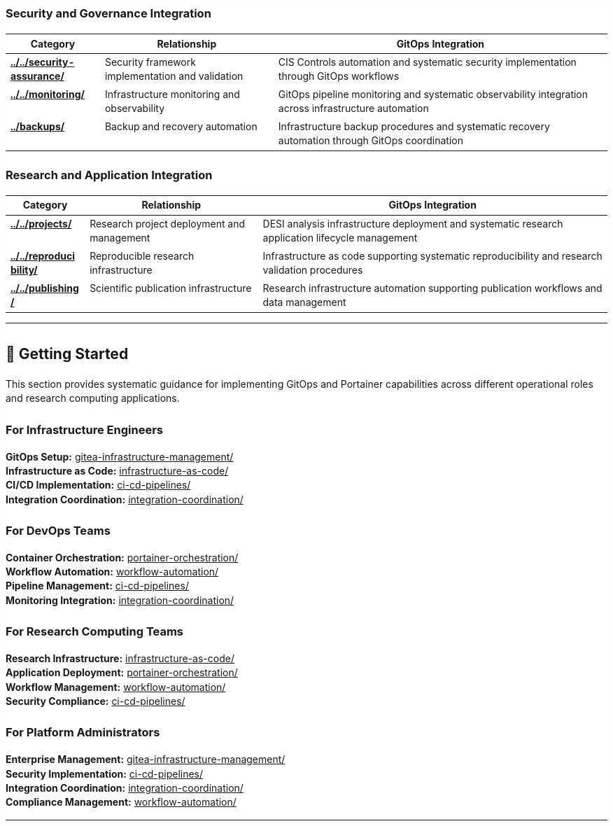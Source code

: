 ### **Security and Governance Integration**

| **Category** | **Relationship** | **GitOps Integration** |
|--------------|------------------|----------------------|
| **[../../security-assurance/](../../security-assurance/)** | Security framework implementation and validation | CIS Controls automation and systematic security implementation through GitOps workflows |
| **[../../monitoring/](../../monitoring/)** | Infrastructure monitoring and observability | GitOps pipeline monitoring and systematic observability integration across infrastructure automation |
| **[../backups/](../backups/)** | Backup and recovery automation | Infrastructure backup procedures and systematic recovery automation through GitOps coordination |

### **Research and Application Integration**

| **Category** | **Relationship** | **GitOps Integration** |
|--------------|------------------|----------------------|
| **[../../projects/](../../projects/)** | Research project deployment and management | DESI analysis infrastructure deployment and systematic research application lifecycle management |
| **[../../reproducibility/](../../reproducibility/)** | Reproducible research infrastructure | Infrastructure as code supporting systematic reproducibility and research validation procedures |
| **[../../publishing/](../../publishing/)** | Scientific publication infrastructure | Research infrastructure automation supporting publication workflows and data management |

---

## **🚀 Getting Started**

This section provides systematic guidance for implementing GitOps and Portainer capabilities across different operational roles and research computing applications.

### **For Infrastructure Engineers**

**GitOps Setup:** [gitea-infrastructure-management/](gitea-infrastructure-management/)  
**Infrastructure as Code:** [infrastructure-as-code/](infrastructure-as-code/)  
**CI/CD Implementation:** [ci-cd-pipelines/](ci-cd-pipelines/)  
**Integration Coordination:** [integration-coordination/](integration-coordination/)

### **For DevOps Teams**

**Container Orchestration:** [portainer-orchestration/](portainer-orchestration/)  
**Workflow Automation:** [workflow-automation/](workflow-automation/)  
**Pipeline Management:** [ci-cd-pipelines/](ci-cd-pipelines/)  
**Monitoring Integration:** [integration-coordination/](integration-coordination/)

### **For Research Computing Teams**

**Research Infrastructure:** [infrastructure-as-code/](infrastructure-as-code/)  
**Application Deployment:** [portainer-orchestration/](portainer-orchestration/)  
**Workflow Management:** [workflow-automation/](workflow-automation/)  
**Security Compliance:** [ci-cd-pipelines/](ci-cd-pipelines/)

### **For Platform Administrators**

**Enterprise Management:** [gitea-infrastructure-management/](gitea-infrastructure-management/)  
**Security Implementation:** [ci-cd-pipelines/](ci-cd-pipelines/)  
**Integration Coordination:** [integration-coordination/](integration-coordination/)  
**Compliance Management:** [workflow-automation/](workflow-automation/)

---